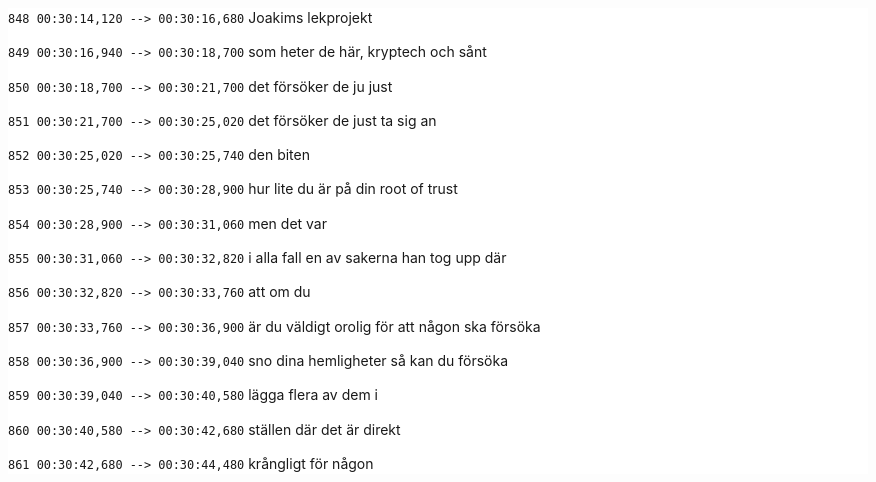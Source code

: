 

`848 00:30:14,120 --> 00:30:16,680`
Joakims lekprojekt



`849 00:30:16,940 --> 00:30:18,700`
som heter de här, kryptech och sånt



`850 00:30:18,700 --> 00:30:21,700`
det försöker de ju just



`851 00:30:21,700 --> 00:30:25,020`
det försöker de just ta sig an



`852 00:30:25,020 --> 00:30:25,740`
den biten



`853 00:30:25,740 --> 00:30:28,900`
hur lite du är på din root of trust



`854 00:30:28,900 --> 00:30:31,060`
men det var



`855 00:30:31,060 --> 00:30:32,820`
i alla fall en av sakerna han tog upp där



`856 00:30:32,820 --> 00:30:33,760`
att om du



`857 00:30:33,760 --> 00:30:36,900`
är du väldigt orolig för att någon ska försöka



`858 00:30:36,900 --> 00:30:39,040`
sno dina hemligheter så kan du försöka



`859 00:30:39,040 --> 00:30:40,580`
lägga flera av dem i



`860 00:30:40,580 --> 00:30:42,680`
ställen där det är direkt



`861 00:30:42,680 --> 00:30:44,480`
krångligt för någon
